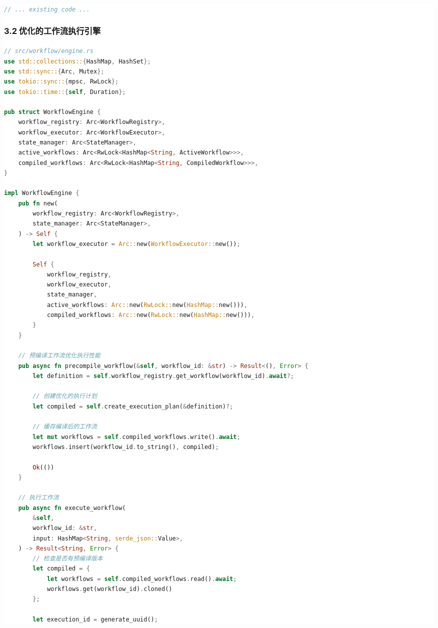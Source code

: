```go
// ... existing code ...
```

### 3.2 优化的工作流执行引擎

```rust
// src/workflow/engine.rs
use std::collections::{HashMap, HashSet};
use std::sync::{Arc, Mutex};
use tokio::sync::{mpsc, RwLock};
use tokio::time::{self, Duration};

pub struct WorkflowEngine {
    workflow_registry: Arc<WorkflowRegistry>,
    workflow_executor: Arc<WorkflowExecutor>,
    state_manager: Arc<StateManager>,
    active_workflows: Arc<RwLock<HashMap<String, ActiveWorkflow>>>,
    compiled_workflows: Arc<RwLock<HashMap<String, CompiledWorkflow>>>,
}

impl WorkflowEngine {
    pub fn new(
        workflow_registry: Arc<WorkflowRegistry>,
        state_manager: Arc<StateManager>,
    ) -> Self {
        let workflow_executor = Arc::new(WorkflowExecutor::new());
        
        Self {
            workflow_registry,
            workflow_executor,
            state_manager,
            active_workflows: Arc::new(RwLock::new(HashMap::new())),
            compiled_workflows: Arc::new(RwLock::new(HashMap::new())),
        }
    }
    
    // 预编译工作流优化执行性能
    pub async fn precompile_workflow(&self, workflow_id: &str) -> Result<(), Error> {
        let definition = self.workflow_registry.get_workflow(workflow_id).await?;
        
        // 创建优化的执行计划
        let compiled = self.create_execution_plan(&definition)?;
        
        // 缓存编译后的工作流
        let mut workflows = self.compiled_workflows.write().await;
        workflows.insert(workflow_id.to_string(), compiled);
        
        Ok(())
    }
    
    // 执行工作流
    pub async fn execute_workflow(
        &self,
        workflow_id: &str,
        input: HashMap<String, serde_json::Value>,
    ) -> Result<String, Error> {
        // 检查是否有预编译版本
        let compiled = {
            let workflows = self.compiled_workflows.read().await;
            workflows.get(workflow_id).cloned()
        };
        
        let execution_id = generate_uuid();
```